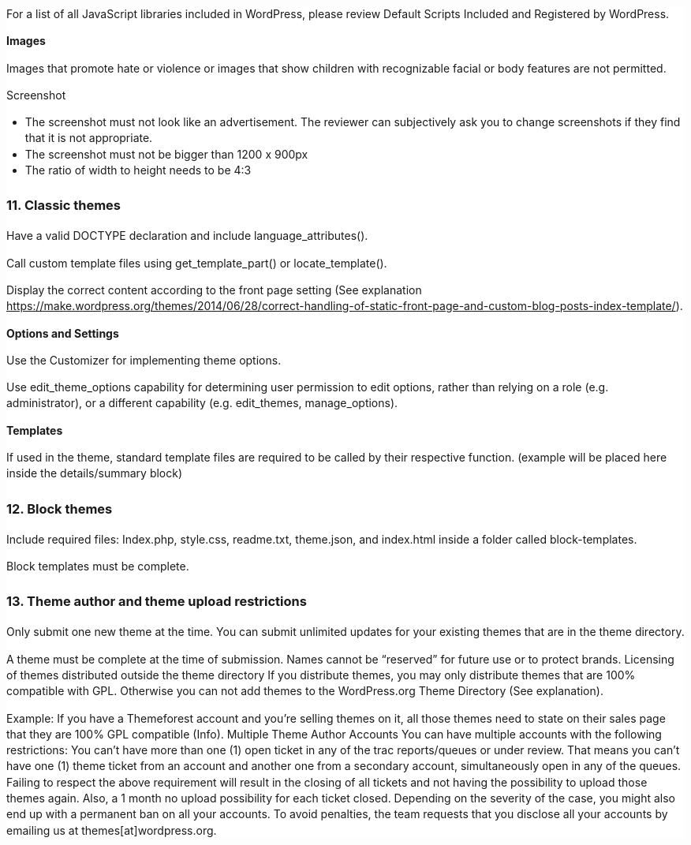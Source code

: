 For a list of all JavaScript libraries included in WordPress, please review Default Scripts Included and Registered by WordPress.

**Images**

Images that promote hate or violence or images that show children with recognizable facial or body features are not permitted.

Screenshot 
- The screenshot must not look like an advertisement. The reviewer can subjectively ask you to change screenshots if they find that it is not appropriate.
- The screenshot must not be bigger than 1200 x 900px
- The ratio of width to height needs to be 4:3

### 11. Classic themes

Have a valid DOCTYPE declaration and include language_attributes().

Call custom template files using get_template_part() or locate_template().

Display the correct content according to the front page setting (See explanation https://make.wordpress.org/themes/2014/06/28/correct-handling-of-static-front-page-and-custom-blog-posts-index-template/).

**Options and Settings**

Use the Customizer for implementing theme options.

Use edit_theme_options capability for determining user permission to edit options, rather than relying on a role (e.g. administrator), or a different capability (e.g. edit_themes, manage_options).

**Templates**

If used in the theme, standard template files are required to be called by their respective function.
(example will be placed here inside the details/summary block)

### 12. Block themes

Include required files: Index.php, style.css, readme.txt, theme.json, and index.html inside a folder called block-templates.

Block templates must be complete.

### 13. Theme author and theme upload restrictions

Only submit one new theme at the time. You can submit unlimited updates for your existing themes that are in the theme directory.

A theme must be complete at the time of submission. Names cannot be “reserved” for future use or to protect brands.
Licensing of themes distributed outside the theme directory
If you distribute themes, you may only distribute themes that are 100% compatible with GPL.
Otherwise you can not add themes to the WordPress.org Theme Directory (See explanation).

Example: If you have a Themeforest account and you’re selling themes on it, all those themes need to state on their sales page that they are 100% GPL compatible (Info).
Multiple Theme Author Accounts
You can have multiple accounts with the following restrictions:
You can’t have more than one (1) open ticket in any of the trac reports/queues or under review. That means you can’t have one (1) theme ticket from an account and another one from a secondary account, simultaneously open in any of the queues.
Failing to respect the above requirement will result in the closing of all tickets and not having the possibility to upload those themes again. Also, a 1 month no upload possibility for each ticket closed. Depending on the severity of the case, you might also end up with a permanent ban on all your accounts.
To avoid penalties, the team requests that you disclose all your accounts by emailing us at themes[at]wordpress.org.
